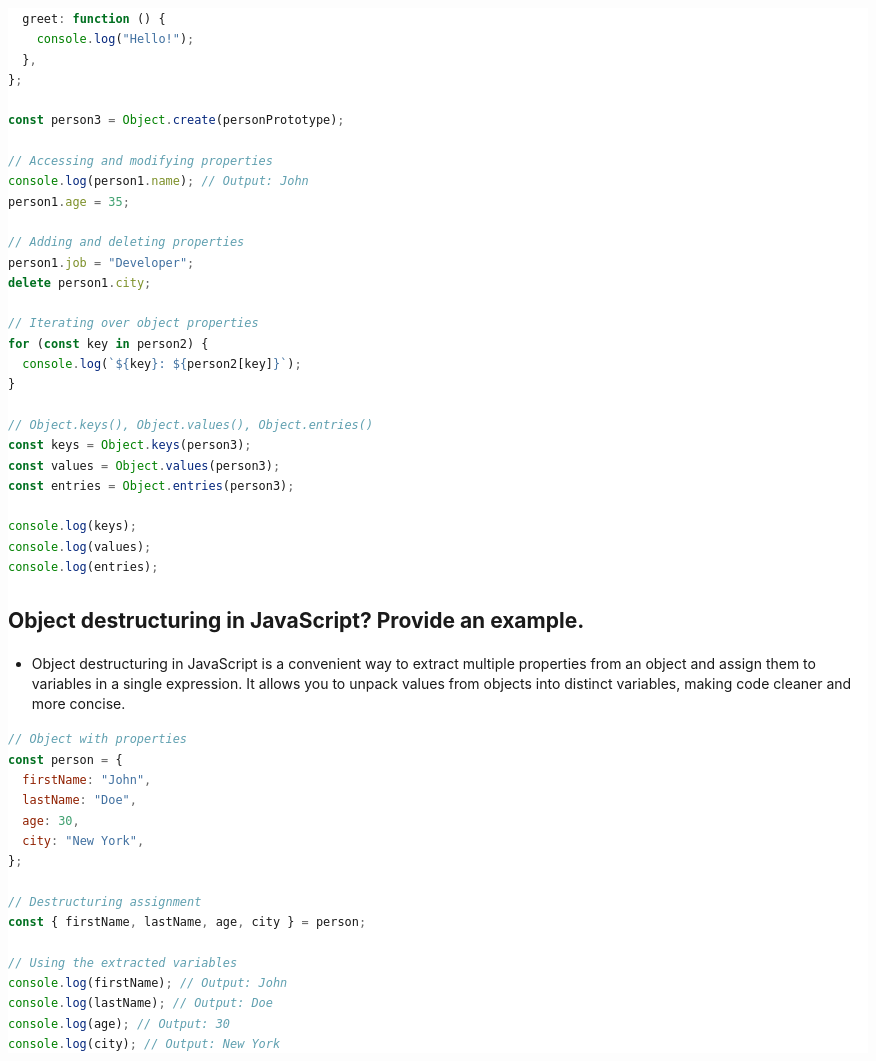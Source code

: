 ```js
  greet: function () {
    console.log("Hello!");
  },
};

const person3 = Object.create(personPrototype);

// Accessing and modifying properties
console.log(person1.name); // Output: John
person1.age = 35;

// Adding and deleting properties
person1.job = "Developer";
delete person1.city;

// Iterating over object properties
for (const key in person2) {
  console.log(`${key}: ${person2[key]}`);
}

// Object.keys(), Object.values(), Object.entries()
const keys = Object.keys(person3);
const values = Object.values(person3);
const entries = Object.entries(person3);

console.log(keys);
console.log(values);
console.log(entries);
```

## Object destructuring in JavaScript? Provide an example.

- Object destructuring in JavaScript is a convenient way to extract multiple properties from an object and assign them to variables in a single expression. It allows you to unpack values from objects into distinct variables, making code cleaner and more concise.

```js
// Object with properties
const person = {
  firstName: "John",
  lastName: "Doe",
  age: 30,
  city: "New York",
};

// Destructuring assignment
const { firstName, lastName, age, city } = person;

// Using the extracted variables
console.log(firstName); // Output: John
console.log(lastName); // Output: Doe
console.log(age); // Output: 30
console.log(city); // Output: New York
```
